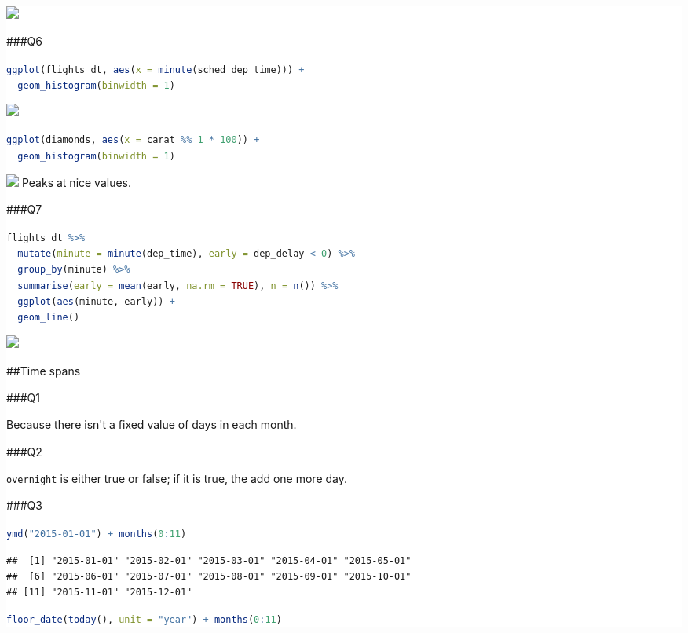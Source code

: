 ![](HW191108_files/figure-html/unnamed-chunk-18-1.png)

###Q6


```r
ggplot(flights_dt, aes(x = minute(sched_dep_time))) +
  geom_histogram(binwidth = 1)
```

![](HW191108_files/figure-html/unnamed-chunk-19-1.png)


```r
ggplot(diamonds, aes(x = carat %% 1 * 100)) +
  geom_histogram(binwidth = 1)
```

![](HW191108_files/figure-html/unnamed-chunk-20-1.png)
Peaks at nice values.

###Q7


```r
flights_dt %>%
  mutate(minute = minute(dep_time), early = dep_delay < 0) %>%
  group_by(minute) %>%
  summarise(early = mean(early, na.rm = TRUE), n = n()) %>%
  ggplot(aes(minute, early)) +
  geom_line()
```

![](HW191108_files/figure-html/unnamed-chunk-21-1.png)

##Time spans

###Q1

Because there isn't a fixed value of days in each month.

###Q2

`overnight` is either true or false; if it is true, the add one more day.

###Q3


```r
ymd("2015-01-01") + months(0:11)
```

```
##  [1] "2015-01-01" "2015-02-01" "2015-03-01" "2015-04-01" "2015-05-01"
##  [6] "2015-06-01" "2015-07-01" "2015-08-01" "2015-09-01" "2015-10-01"
## [11] "2015-11-01" "2015-12-01"
```


```r
floor_date(today(), unit = "year") + months(0:11)
```
